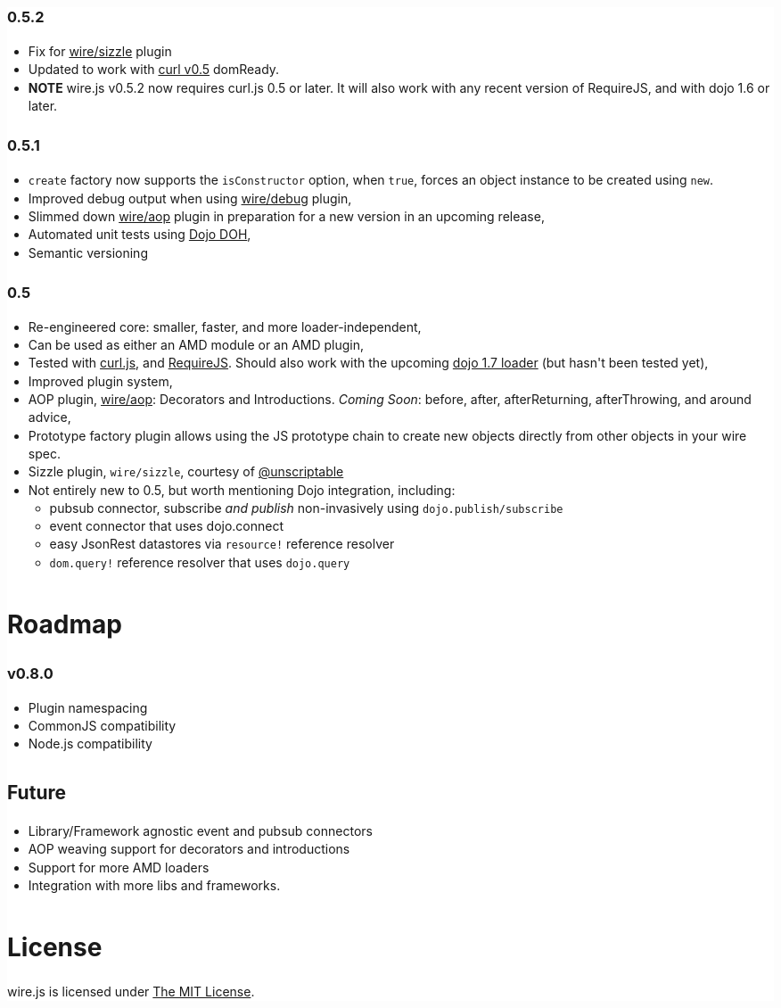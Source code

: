 ### 0.5.2

* Fix for [wire/sizzle](https://github.com/cujojs/wire/wiki/wire-aop) plugin
* Updated to work with [curl v0.5](https://github.com/unscriptable/curl) domReady.
* **NOTE** wire.js v0.5.2 now requires curl.js 0.5 or later.  It will also work with any recent version of RequireJS, and with dojo 1.6 or later.

### 0.5.1

* `create` factory now supports the `isConstructor` option, when `true`, forces an object instance to be created using `new`.
* Improved debug output when using [wire/debug](https://github.com/cujojs/wire/wiki/wire-debug) plugin,
* Slimmed down [wire/aop](https://github.com/cujojs/wire/wiki/wire-aop) plugin in preparation for a new version in an upcoming release,
* Automated unit tests using [Dojo DOH](http://dojotoolkit.org/reference-guide/util/doh.html), 
* Semantic versioning

### 0.5

* Re-engineered core: smaller, faster, and more loader-independent,
* Can be used as either an AMD module or an AMD plugin,
* Tested with [curl.js](https://github.com/unscriptable/curl), and [RequireJS](http://requirejs.org/).  Should also work with the upcoming [dojo 1.7 loader](http://dojotoolkit.org/) (but hasn't been tested yet),
* Improved plugin system,
* AOP plugin, [wire/aop](https://github.com/cujojs/wire/wiki/wire-aop): Decorators and Introductions.  *Coming Soon*: before, after, afterReturning, afterThrowing, and around advice,
* Prototype factory plugin allows using the JS prototype chain to create new objects directly from other objects in your wire spec.
* Sizzle plugin, `wire/sizzle`, courtesy of [@unscriptable](https://twitter.com/unscriptable)
* Not entirely new to 0.5, but worth mentioning Dojo integration, including:
	* pubsub connector, subscribe *and publish* non-invasively using `dojo.publish/subscribe`
	* event connector that uses dojo.connect
	* easy JsonRest datastores via `resource!` reference resolver
	* `dom.query!` reference resolver that uses `dojo.query`

# Roadmap

### v0.8.0

* Plugin namespacing
* CommonJS compatibility
* Node.js compatibility

## Future

* Library/Framework agnostic event and pubsub connectors
* AOP weaving support for decorators and introductions
* Support for more AMD loaders
* Integration with more libs and frameworks.

# License

wire.js is licensed under [The MIT License](http://www.opensource.org/licenses/mit-license.php).
